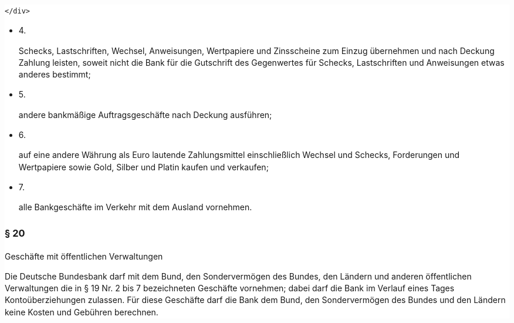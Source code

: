     </div>

  - 4\.
    
    <div style="">
    
    Schecks, Lastschriften, Wechsel, Anweisungen, Wertpapiere und
    Zinsscheine zum Einzug übernehmen und nach Deckung Zahlung leisten,
    soweit nicht die Bank für die Gutschrift des Gegenwertes für
    Schecks, Lastschriften und Anweisungen etwas anderes bestimmt;
    
    </div>

  - 5\.
    
    <div style="">
    
    andere bankmäßige Auftragsgeschäfte nach Deckung ausführen;
    
    </div>

  - 6\.
    
    <div style="">
    
    auf eine andere Währung als Euro lautende Zahlungsmittel
    einschließlich Wechsel und Schecks, Forderungen und Wertpapiere
    sowie Gold, Silber und Platin kaufen und verkaufen;
    
    </div>

  - 7\.
    
    <div style="">
    
    alle Bankgeschäfte im Verkehr mit dem Ausland vornehmen.
    
    </div>

</div>

</div>

</div>

</div>

<span id="BJNR007450957BJNE002906377.html"></span>

### § 20  
Geschäfte mit öffentlichen Verwaltungen

<div>

<div class="jnhtml">

<div>

<div class="jurAbsatz">

Die Deutsche Bundesbank darf mit dem Bund, den Sondervermögen des
Bundes, den Ländern und anderen öffentlichen Verwaltungen die in § 19
Nr. 2 bis 7 bezeichneten Geschäfte vornehmen; dabei darf die Bank im
Verlauf eines Tages Kontoüberziehungen zulassen. Für diese Geschäfte
darf die Bank dem Bund, den Sondervermögen des Bundes und den Ländern
keine Kosten und Gebühren berechnen.
